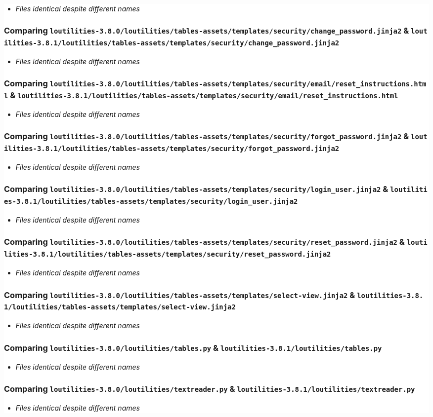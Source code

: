  * *Files identical despite different names*

### Comparing `loutilities-3.8.0/loutilities/tables-assets/templates/security/change_password.jinja2` & `loutilities-3.8.1/loutilities/tables-assets/templates/security/change_password.jinja2`

 * *Files identical despite different names*

### Comparing `loutilities-3.8.0/loutilities/tables-assets/templates/security/email/reset_instructions.html` & `loutilities-3.8.1/loutilities/tables-assets/templates/security/email/reset_instructions.html`

 * *Files identical despite different names*

### Comparing `loutilities-3.8.0/loutilities/tables-assets/templates/security/forgot_password.jinja2` & `loutilities-3.8.1/loutilities/tables-assets/templates/security/forgot_password.jinja2`

 * *Files identical despite different names*

### Comparing `loutilities-3.8.0/loutilities/tables-assets/templates/security/login_user.jinja2` & `loutilities-3.8.1/loutilities/tables-assets/templates/security/login_user.jinja2`

 * *Files identical despite different names*

### Comparing `loutilities-3.8.0/loutilities/tables-assets/templates/security/reset_password.jinja2` & `loutilities-3.8.1/loutilities/tables-assets/templates/security/reset_password.jinja2`

 * *Files identical despite different names*

### Comparing `loutilities-3.8.0/loutilities/tables-assets/templates/select-view.jinja2` & `loutilities-3.8.1/loutilities/tables-assets/templates/select-view.jinja2`

 * *Files identical despite different names*

### Comparing `loutilities-3.8.0/loutilities/tables.py` & `loutilities-3.8.1/loutilities/tables.py`

 * *Files identical despite different names*

### Comparing `loutilities-3.8.0/loutilities/textreader.py` & `loutilities-3.8.1/loutilities/textreader.py`

 * *Files identical despite different names*
